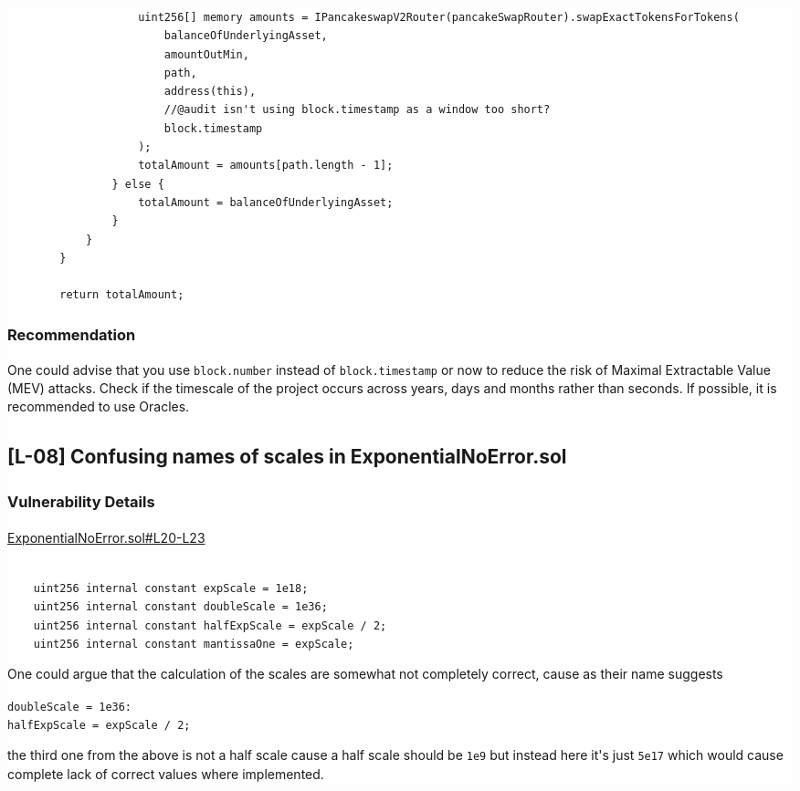 ```
                    uint256[] memory amounts = IPancakeswapV2Router(pancakeSwapRouter).swapExactTokensForTokens(
                        balanceOfUnderlyingAsset,
                        amountOutMin,
                        path,
                        address(this),
                        //@audit isn't using block.timestamp as a window too short?
                        block.timestamp
                    );
                    totalAmount = amounts[path.length - 1];
                } else {
                    totalAmount = balanceOfUnderlyingAsset;
                }
            }
        }

        return totalAmount;

```

### Recommendation

One could advise that you use `block.number` instead of `block.timestamp` or now to reduce the risk of Maximal Extractable Value (MEV) attacks. Check if the timescale of the
project occurs across years, days and months rather than seconds. If possible, it is recommended to use Oracles.

## [L-08] Confusing names of scales in ExponentialNoError.sol

### Vulnerability Details

[ExponentialNoError.sol#L20-L23](https://github.com/code-423n4/2023-05-venus/blob/8be784ed9752b80e6f1b8b781e2e6251748d0d7e/contracts/ExponentialNoError.sol#L20-L23)

```

    uint256 internal constant expScale = 1e18;
    uint256 internal constant doubleScale = 1e36;
    uint256 internal constant halfExpScale = expScale / 2;
    uint256 internal constant mantissaOne = expScale;

```

One could argue that the calculation of the scales are somewhat not completely correct, cause as their name suggests

```expScale = 1e18;
doubleScale = 1e36:
halfExpScale = expScale / 2;
```

the third one from the above is not a half scale cause a half scale should be `1e9` but instead here it's just `5e17` which would cause complete lack of correct values where implemented.
